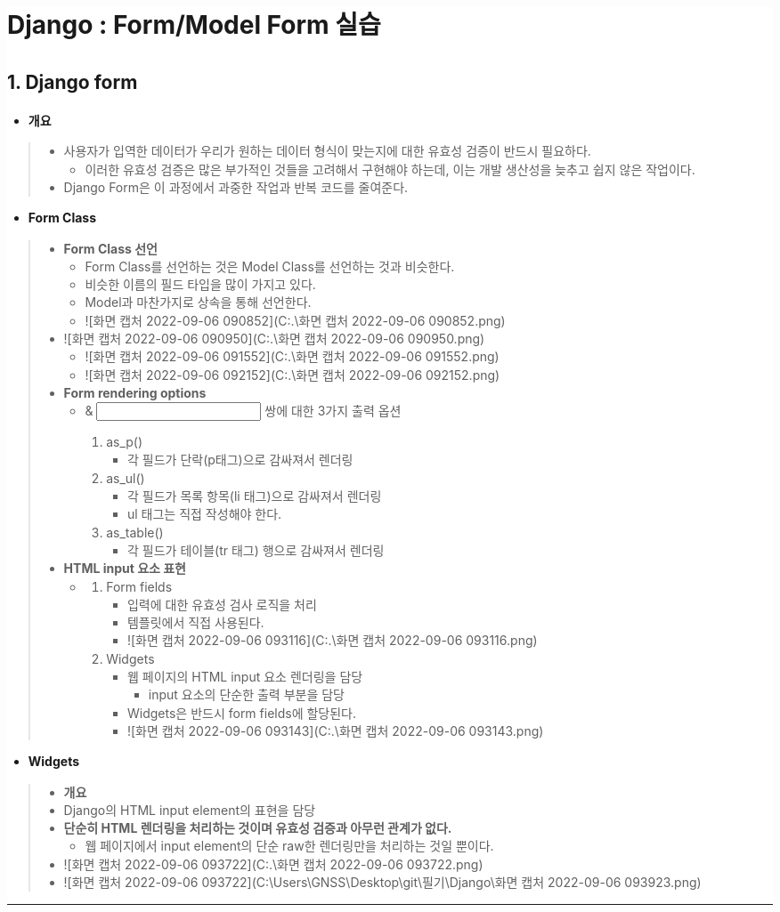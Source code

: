 # Django : Form/Model Form 실습

## 1. Django form

- **개요**

> - 사용자가 입역한 데이터가 우리가 원하는 데이터 형식이 맞는지에 대한 유효성 검증이 반드시 필요하다.
>   - 이러한 유효성 검증은 많은 부가적인 것들을 고려해서 구현해야 하는데, 이는 개발 생산성을 늦추고 쉽지 않은 작업이다.
> - Django Form은 이 과정에서 과중한 작업과 반복 코드를 줄여준다.



- **Form Class**

> - **Form Class 선언**
>   - Form Class를 선언하는 것은 Model Class를 선언하는 것과 비슷한다.
>   - 비슷한 이름의 필드 타입을 많이 가지고 있다.
>   - Model과 마찬가지로 상속을 통해 선언한다.
>   - ![화면 캡처 2022-09-06 090852](C:.\화면 캡처 2022-09-06 090852.png)
> - ![화면 캡처 2022-09-06 090950](C:.\화면 캡처 2022-09-06 090950.png)
>   - ![화면 캡처 2022-09-06 091552](C:.\화면 캡처 2022-09-06 091552.png)
>   - ![화면 캡처 2022-09-06 092152](C:.\화면 캡처 2022-09-06 092152.png)
> - **Form rendering options**
>   - <lable> & <input> 쌍에 대한 3가지 출력 옵션
>     1. as_p()
>        - 각 필드가 단락(p태그)으로 감싸져서 렌더링
>     2. as_ul()
>        - 각 필드가 목록 항목(li 태그)으로 감싸져서 렌더링
>        - ul 태그는 직접 작성해야 한다.
>     3. as_table()
>        - 각 필드가 테이블(tr 태그) 행으로 감싸져서 렌더링
> - **HTML input 요소 표현**
>   - 1. Form fields
>        - 입력에 대한 유효성 검사 로직을 처리
>        - 템플릿에서 직접 사용된다.
>        - ![화면 캡처 2022-09-06 093116](C:.\화면 캡처 2022-09-06 093116.png)
>     2. Widgets
>        - 웹 페이지의 HTML input 요소 렌더링을 담당
>          - input 요소의 단순한 출력 부분을 담당
>        - Widgets은 반드시 form fields에 할당된다.
>        - ![화면 캡처 2022-09-06 093143](C:.\화면 캡처 2022-09-06 093143.png)



- **Widgets**

>- **개요**
>  - Django의 HTML input element의 표현을 담당
>  - **단순히 HTML 렌더링을 처리하는 것이며 유효성 검증과 아무런 관계가 없다.**
>    - 웹 페이지에서 input element의 단순 raw한 렌더링만을 처리하는 것일 뿐이다.
>  - ![화면 캡처 2022-09-06 093722](C:.\화면 캡처 2022-09-06 093722.png)
>  - ![화면 캡처 2022-09-06 093722](C:\Users\GNSS\Desktop\git\필기\Django\화면 캡처 2022-09-06 093923.png)

---
